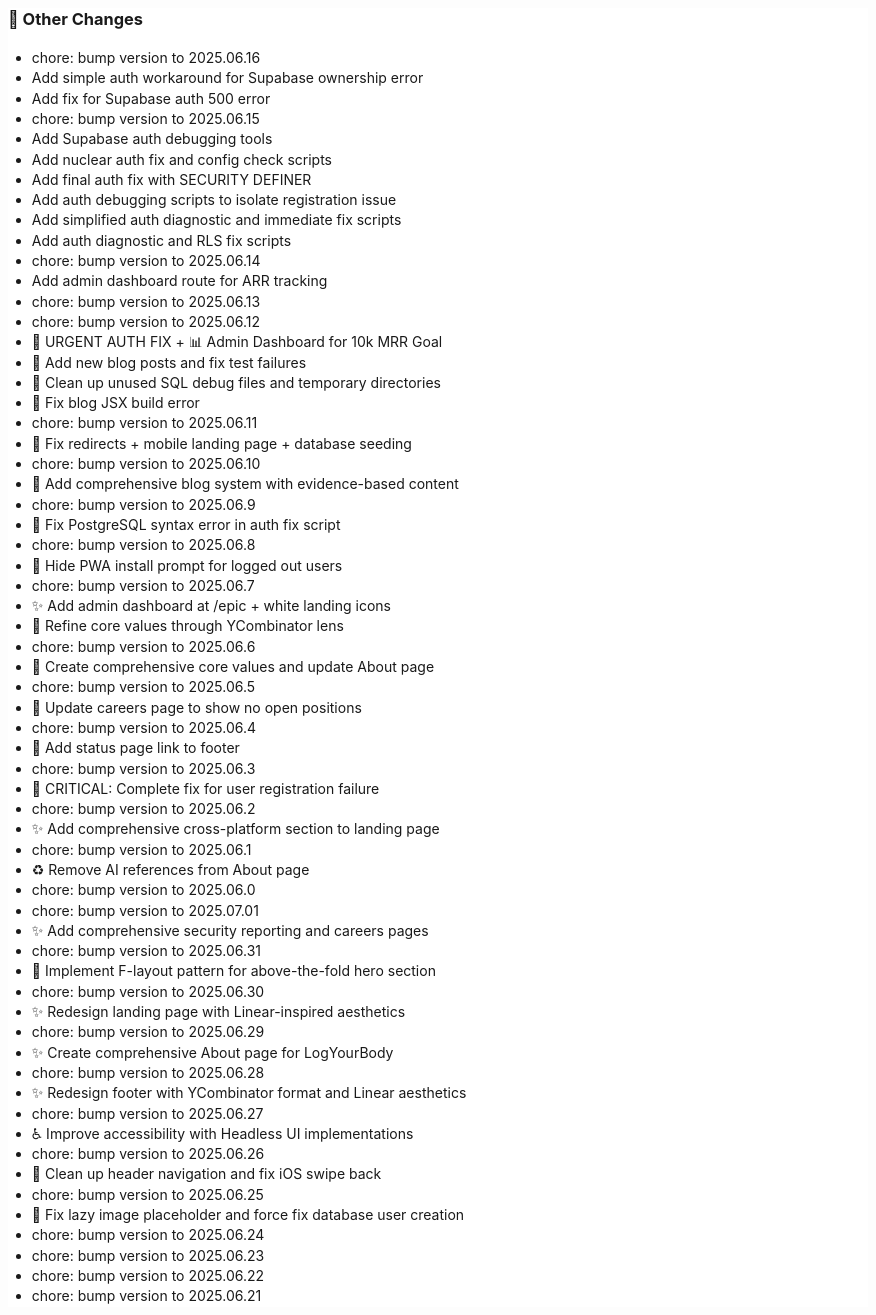 ### 🔧 Other Changes
- chore: bump version to 2025.06.16
- Add simple auth workaround for Supabase ownership error
- Add fix for Supabase auth 500 error
- chore: bump version to 2025.06.15
- Add Supabase auth debugging tools
- Add nuclear auth fix and config check scripts
- Add final auth fix with SECURITY DEFINER
- Add auth debugging scripts to isolate registration issue
- Add simplified auth diagnostic and immediate fix scripts
- Add auth diagnostic and RLS fix scripts
- chore: bump version to 2025.06.14
- Add admin dashboard route for ARR tracking
- chore: bump version to 2025.06.13
- chore: bump version to 2025.06.12
- 🚨 URGENT AUTH FIX + 📊 Admin Dashboard for 10k MRR Goal
- 📝 Add new blog posts and fix test failures
- 🧹 Clean up unused SQL debug files and temporary directories
- 🔧 Fix blog JSX build error
- chore: bump version to 2025.06.11
- 🔧 Fix redirects + mobile landing page + database seeding
- chore: bump version to 2025.06.10
- 📝 Add comprehensive blog system with evidence-based content
- chore: bump version to 2025.06.9
- 🔧 Fix PostgreSQL syntax error in auth fix script
- chore: bump version to 2025.06.8
- 🚫 Hide PWA install prompt for logged out users
- chore: bump version to 2025.06.7
- ✨ Add admin dashboard at /epic + white landing icons
- 🚀 Refine core values through YCombinator lens
- chore: bump version to 2025.06.6
- 📖 Create comprehensive core values and update About page
- chore: bump version to 2025.06.5
- 💼 Update careers page to show no open positions
- chore: bump version to 2025.06.4
- 🔗 Add status page link to footer
- chore: bump version to 2025.06.3
- 🚨 CRITICAL: Complete fix for user registration failure
- chore: bump version to 2025.06.2
- ✨ Add comprehensive cross-platform section to landing page
- chore: bump version to 2025.06.1
- ♻️ Remove AI references from About page
- chore: bump version to 2025.06.0
- chore: bump version to 2025.07.01
- ✨ Add comprehensive security reporting and careers pages
- chore: bump version to 2025.06.31
- 🎯 Implement F-layout pattern for above-the-fold hero section
- chore: bump version to 2025.06.30
- ✨ Redesign landing page with Linear-inspired aesthetics
- chore: bump version to 2025.06.29
- ✨ Create comprehensive About page for LogYourBody
- chore: bump version to 2025.06.28
- ✨ Redesign footer with YCombinator format and Linear aesthetics
- chore: bump version to 2025.06.27
- ♿ Improve accessibility with Headless UI implementations
- chore: bump version to 2025.06.26
- 🔧 Clean up header navigation and fix iOS swipe back
- chore: bump version to 2025.06.25
- 🔧 Fix lazy image placeholder and force fix database user creation
- chore: bump version to 2025.06.24
- chore: bump version to 2025.06.23
- chore: bump version to 2025.06.22
- chore: bump version to 2025.06.21
